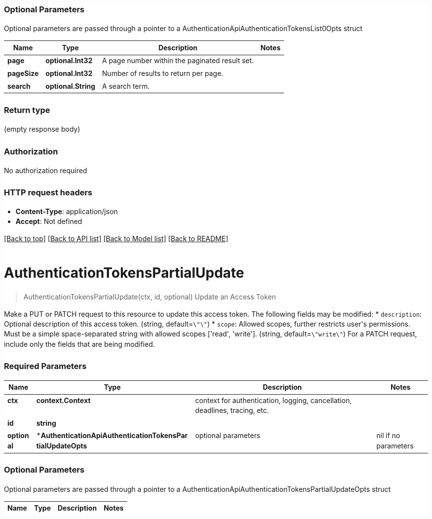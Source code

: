 ### Optional Parameters
Optional parameters are passed through a pointer to a AuthenticationApiAuthenticationTokensList0Opts struct

Name | Type | Description  | Notes
------------- | ------------- | ------------- | -------------
 **page** | **optional.Int32**| A page number within the paginated result set. | 
 **pageSize** | **optional.Int32**| Number of results to return per page. | 
 **search** | **optional.String**| A search term. | 

### Return type

 (empty response body)

### Authorization

No authorization required

### HTTP request headers

 - **Content-Type**: application/json
 - **Accept**: Not defined

[[Back to top]](#) [[Back to API list]](../README.md#documentation-for-api-endpoints) [[Back to Model list]](../README.md#documentation-for-models) [[Back to README]](../README.md)

# **AuthenticationTokensPartialUpdate**
> AuthenticationTokensPartialUpdate(ctx, id, optional)
 Update an Access Token

 Make a PUT or PATCH request to this resource to update this access token.  The following fields may be modified:          * `description`: Optional description of this access token. (string, default=`\"\"`)      * `scope`: Allowed scopes, further restricts user&#39;s permissions. Must be a simple space-separated string with allowed scopes [&#39;read&#39;, &#39;write&#39;]. (string, default=`\"write\"`)         For a PATCH request, include only the fields that are being modified.

### Required Parameters

Name | Type | Description  | Notes
------------- | ------------- | ------------- | -------------
 **ctx** | **context.Context** | context for authentication, logging, cancellation, deadlines, tracing, etc.
  **id** | **string**|  | 
 **optional** | ***AuthenticationApiAuthenticationTokensPartialUpdateOpts** | optional parameters | nil if no parameters

### Optional Parameters
Optional parameters are passed through a pointer to a AuthenticationApiAuthenticationTokensPartialUpdateOpts struct

Name | Type | Description  | Notes
------------- | ------------- | ------------- | -------------
